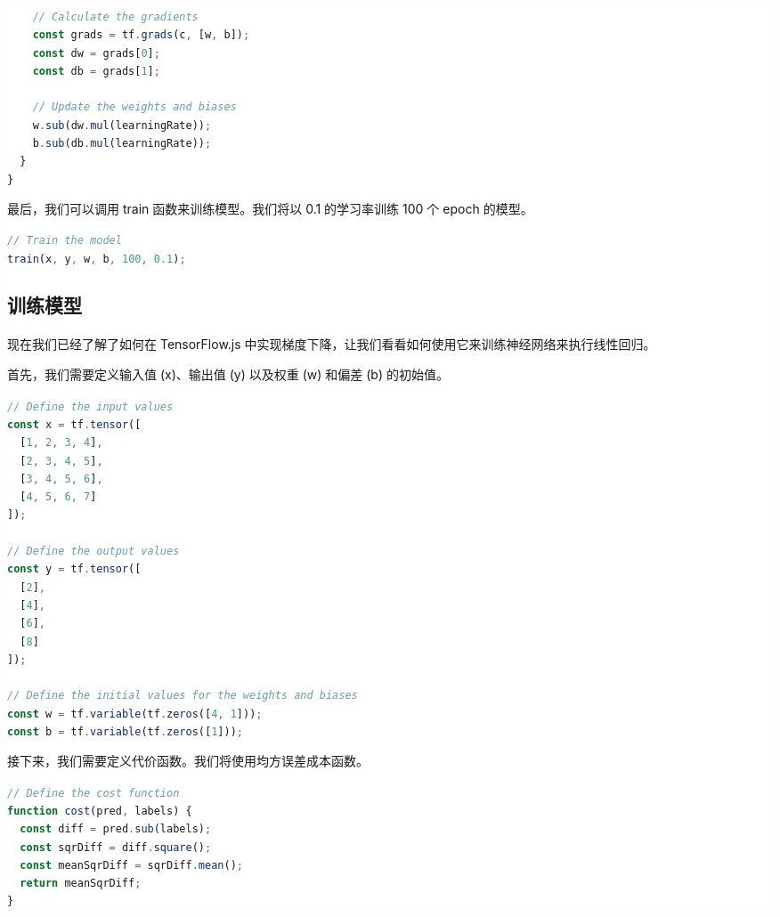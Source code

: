 ```javascript
    // Calculate the gradients
    const grads = tf.grads(c, [w, b]);
    const dw = grads[0];
    const db = grads[1];

    // Update the weights and biases
    w.sub(dw.mul(learningRate));
    b.sub(db.mul(learningRate));
  }
}
```

最后，我们可以调用 train 函数来训练模型。我们将以 0.1 的学习率训练 100 个 epoch 的模型。

```javascript
// Train the model
train(x, y, w, b, 100, 0.1);
```

## 训练模型

现在我们已经了解了如何在 TensorFlow.js 中实现梯度下降，让我们看看如何使用它来训练神经网络来执行线性回归。

首先，我们需要定义输入值 (x)、输出值 (y) 以及权重 (w) 和偏差 (b) 的初始值。

```javascript
// Define the input values
const x = tf.tensor([
  [1, 2, 3, 4],
  [2, 3, 4, 5],
  [3, 4, 5, 6],
  [4, 5, 6, 7]
]);

// Define the output values
const y = tf.tensor([
  [2],
  [4],
  [6],
  [8]
]);

// Define the initial values for the weights and biases
const w = tf.variable(tf.zeros([4, 1]));
const b = tf.variable(tf.zeros([1]));
```

接下来，我们需要定义代价函数。我们将使用均方误差成本函数。

```javascript
// Define the cost function
function cost(pred, labels) {
  const diff = pred.sub(labels);
  const sqrDiff = diff.square();
  const meanSqrDiff = sqrDiff.mean();
  return meanSqrDiff;
}
```
